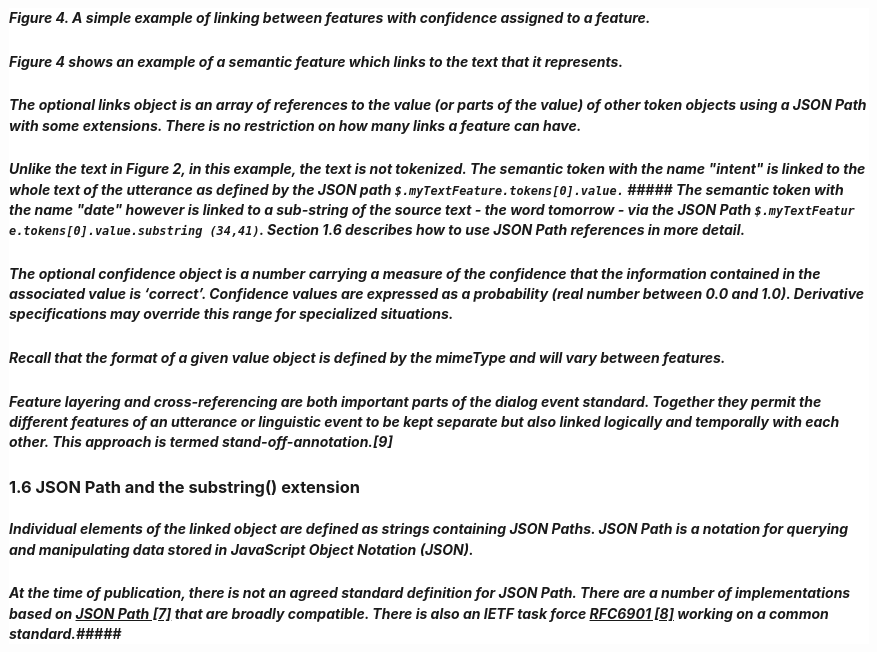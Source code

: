 ##### _Figure 4. A simple example of linking between features with confidence assigned to a feature._ #####




##### Figure 4 shows an example of a semantic feature which links to the text that it represents. #####


##### The optional _links_ object is an array of references to the _value_ (or parts of the _value_) of other token objects using a JSON Path with some extensions. There is no restriction on how many links a feature can have. #####


##### Unlike the text in Figure 2, in this example, the text is not tokenized. The semantic token with the name _"intent"_ is linked to the whole text of the utterance as defined by the JSON path ```$.myTextFeature.tokens[0].value.``` ##### The semantic token with the name _"date"_ however is linked to a sub-string of the source text - the word _tomorrow_ - via the JSON Path ```$.myTextFeature.tokens[0].value.substring (34,41)```. Section 1.6 describes how to use JSON Path references in more detail.
##### The optional _confidence_ object is a number carrying a measure of the confidence that the information contained in the associated value is ‘correct’. Confidence values are expressed as a probability (real number between 0.0 and 1.0). Derivative specifications may override this range for specialized situations.


##### Recall that the format of a given _value_ object is defined by the _mimeType_ and will vary between features. #####


##### Feature layering and cross-referencing are both important parts of the dialog event standard. Together they permit the different features of an utterance or linguistic event to be kept separate but also linked logically and temporally with each other. This approach is termed stand-off-annotation.[9] #####


### 1.6 JSON Path and the substring() extension


##### Individual elements of the linked object are defined as strings containing JSON Paths. JSON Path is a notation for querying and manipulating data stored in JavaScript Object Notation (JSON).
##### At the time of publication, there is not an agreed standard definition for JSON Path. There are a number of implementations based on [JSON Path [7]](https://goessner.net/articles/JsonPath/) that are broadly compatible. There is also an IETF task force [RFC6901 [8]](https://www.rfc-editor.org/rfc/rfc6901) working on a common standard.#####
